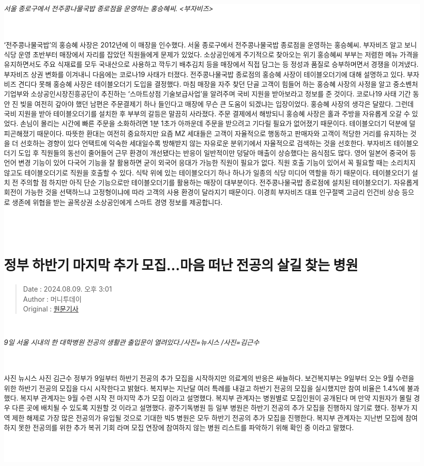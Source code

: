 <img alt=" 서울 종로구에서 전주콩나물국밥 종로점을 운영하는 홍승혜씨. &amp;lt;부자비즈&amp;gt;" class="_LAZY_LOADING _LAZY_LOADING_INIT_HIDE" src="https://imgnews.pstatic.net/image/009/2024/08/09/0005347947_001_20240809150107838.jpg?type=w647" id="img1" style="display: none;"></img><em class="img_desc"> 서울 종로구에서 전주콩나물국밥 종로점을 운영하는 홍승혜씨. &lt;부자비즈&gt;</em>  
<br/><br/>  
  
‘전주콩나물국밥’의 홍승혜 사장은 2012년에 이 매장을 인수했다.
서울 종로구에서 전주콩나물국밥 종로점을 운영하는 홍승혜씨.
부자비즈 알고 보니 식당 운영 초반부터 매장에서 자리를 잡았던 직원들에게 문제가 있었다.
소상공인에게 주기적으로 찾아오는 위기 홍승혜씨 부부는 저렴한 메뉴 가격을 유지하면서도 주요 식재료를 모두 국내산으로 사용하고 깍두기 배추김치 등을 매장에서 직접 담그는 등 정성과 품질로 승부하며면서 경쟁을 이겨냈다.
부자비즈 상권 변화를 이겨내니 다음에는 코로나19 사태가 터졌다.
전주콩나물국밥 종로점의 홍승혜 사장이 테이블오더기에 대해 설명하고 있다.
부자비즈 견디다 못해 홍승혜 사장은 테이블오더기 도입을 결정했다.
마침 매장을 자주 찾던 단골 고객이 힘들어 하는 홍승혜 사장의 사정을 알고 중소벤처기업부와 소상공인시장진흥공단이 추진하는 ‘스마트상점 기술보급사업’을 알려주며 국비 지원을 받아보라고 정보를 준 것이다.
코로나19 사태 기간 동안 진 빚을 여전히 갚아야 했던 남편은 주문결제기 하나 들인다고 매장에 무슨 큰 도움이 되겠냐는 입장이었다.
홍승혜 사장의 생각은 달랐다.
그런데 국비 지원을 받아 테이블오더기를 설치한 후 부부의 갈등은 말끔히 사라졌다.
주문 결제에서 해방되니 홍승혜 사장은 홀과 주방을 자유롭게 오갈 수 있었다.
손님이 몰리는 시간에 빠른 주문을 소화하려면 1분 1초가 아까운데 주문을 받으려고 기다릴 필요가 없어졌기 때문이다.
테이블오더기 덕분에 덜 피곤해졌기 때문이다.
따뜻한 환대는 여전히 중요하지만 요즘 MZ 세대들은 고객이 자율적으로 행동하고 판매자와 고객이 적당한 거리를 유지하는 것을 더 선호하는 경향이 있다 언택트에 익숙한 세대일수록 방해받지 않는 자유로운 분위기에서 자율적으로 검색하는 것을 선호한다.
부자비즈 테이블오더기 도입 후 직원들의 동선이 줄어들어 근무 환경이 개선됐다는 반응이 일반적이만 덩달아 매출이 상승했다는 음식점도 많다.
영어 일본어 중국어 등 언어 변경 기능이 있어 다국어 기능을 잘 활용하면 굳이 외국어 응대가 가능한 직원이 필요가 없다.
직원 호출 기능이 있어서 꼭 필요할 때는 소리치지 않고도 테이블오더기로 직원을 호출할 수 있다.
식탁 위에 있는 테이블오더기 하나 하나가 일종의 식당 미디어 역할을 하기 때문이다.
테이블오더기 설치 전 주의할 점 하지만 아직 단순 기능으로만 테이블오더기를 활용하는 매장이 대부분이다.
전주콩나물국밥 종로점에 설치된 테이블오더기.
자유롭게 회전이 가능한 것을 선택하느냐 고정형이냐에 따라 고객의 사용 환경이 달라지기 때문이다.
이경희 부자비즈 대표 인구절벽 고금리 인건비 상승 등으로 생존에 위협을 받는 골목상권 소상공인에게 스마트 경영 정보를 제공합니다.  
<br/><br/><br/>  

  
# 정부 하반기 마지막 추가 모집…마음 떠난 전공의 살길 찾는 병원  
  
> Date : 2024.08.09. 오후 3:01  
> Author : 머니투데이  
> Original : [원문기사](https://n.news.naver.com/mnews/article/008/0005075228?sid=101)  
<br/>  
  
<img alt="9일 서울 시내의 한 대학병원 전공의 생활관 출입문이 열려있다./사진=뉴시스 /사진=김근수" class="_LAZY_LOADING _LAZY_LOADING_INIT_HIDE" src="https://imgnews.pstatic.net/image/008/2024/08/09/0005075228_001_20240809150110401.jpg?type=w647" id="img1" style="display: none;"></img><em class="img_desc">9일 서울 시내의 한 대학병원 전공의 생활관 출입문이 열려있다./사진=뉴시스 /사진=김근수</em>  
<br/><br/>  
  
사진 뉴시스 사진 김근수 정부가 9일부터 하반기 전공의 추가 모집을 시작하지만 의료계의 반응은 싸늘하다.
보건복지부는 9일부터 오는 9월 수련을 위한 하반기 전공의 모집을 다시 시작한다고 밝혔다.
복지부는 지난달 여러 특례를 내걸고 하반기 전공의 모집을 실시했지만 참여 비율은 1.4%에 불과했다.
복지부 관계자는 9월 수련 시작 전 마지막 추가 모집 이라고 설명했다.
복지부 관계자는 병원별로 모집인원이 공개된다 며 만약 지원자가 몰릴 경우 다른 곳에 배치될 수 있도록 지원할 것 이라고 설명했다.
광주기독병원 등 일부 병원은 하반기 전공의 추가 모집을 진행하지 않기로 했다.
정부가 지역 제한 해제로 가장 많은 전공의가 유입될 것으로 기대한 빅5 병원은 모두 하반기 전공의 추가 모집을 진행한다.
복지부 관계자는 지난번 모집에 참여하지 못한 전공의를 위한 추가 복귀 기회 라며 모집 연장에 참여하지 않는 병원 리스트를 파악하기 위해 확인 중 이라고 말했다.  
<br/><br/><br/>  

